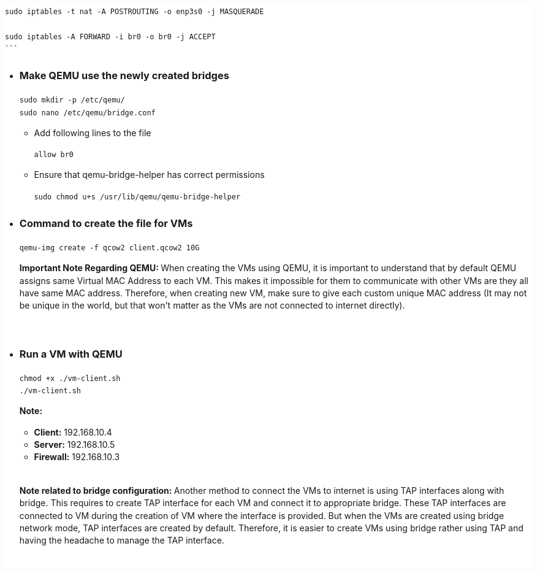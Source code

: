     sudo iptables -t nat -A POSTROUTING -o enp3s0 -j MASQUERADE
    
    sudo iptables -A FORWARD -i br0 -o br0 -j ACCEPT
    ```


- ### Make QEMU use the newly created bridges
    ```
    sudo mkdir -p /etc/qemu/
    sudo nano /etc/qemu/bridge.conf
    ```

    - Add following lines to the file
        ```
        allow br0
        ```
    
    - Ensure that qemu-bridge-helper has correct permissions
        ```
        sudo chmod u+s /usr/lib/qemu/qemu-bridge-helper
        ```


- ### Command to create the file for VMs
    ```
    qemu-img create -f qcow2 client.qcow2 10G
    ```

    <b>Important Note Regarding QEMU: </b>When creating the VMs using QEMU, it is important to understand that by default QEMU assigns same Virtual MAC Address to each VM. This makes it impossible for them to communicate with other VMs are they all have same MAC address. Therefore, when creating new VM, make sure to give each custom unique MAC address (It may not be unique in the world, but that won't matter as the VMs are not connected to internet directly). 

<br>

- ### Run a VM with QEMU
    ```
    chmod +x ./vm-client.sh
    ./vm-client.sh
    ```

    <b>Note:</b>
    - <b>Client:</b> 192.168.10.4
    - <b>Server:</b> 192.168.10.5
    - <b>Firewall:</b> 192.168.10.3

    <br>

    <b>Note related to bridge configuration: </b>Another method to connect the VMs to internet is using TAP interfaces along with bridge. This requires to create TAP interface for each VM and connect it to appropriate bridge. These TAP interfaces are connected to VM during the creation of VM where the interface is provided. But when the VMs are created using bridge network mode, TAP interfaces are created by default. Therefore, it is easier to create VMs using bridge rather using TAP and having the headache to manage the TAP interface.

<br>
